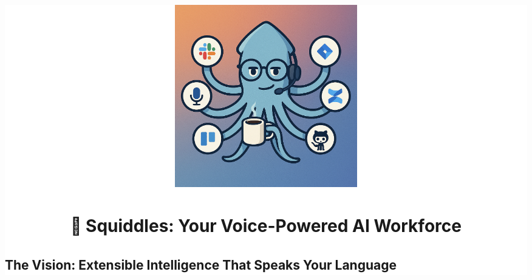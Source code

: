 <div align="center">
  <img src="squiddles_logo.png" alt="Squiddles Logo" width="300"/>
  
  # 🐙 Squiddles: Your Voice-Powered AI Workforce
</div>

## The Vision: Extensible Intelligence That Speaks Your Language
